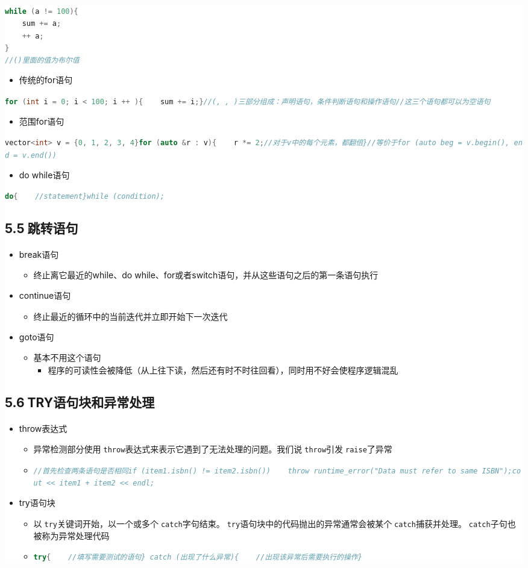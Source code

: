 ```c++
while (a != 100){
    sum += a;
    ++ a;
}
//()里面的值为布尔值
```

- 传统的for语句

```c++
for (int i = 0; i < 100; i ++ ){    sum += i;}//(, , )三部分组成：声明语句，条件判断语句和操作语句//这三个语句都可以为空语句
```

- 范围for语句

```c++
vector<int> v = {0, 1, 2, 3, 4}for (auto &r : v){    r *= 2;//对于v中的每个元素，都翻倍}//等价于for (auto beg = v.begin(), end = v.end())
```

- do while语句

```c++
do{    //statement}while (condition);
```



## 5.5 跳转语句

- break语句
  - 终止离它最近的while、do while、for或者switch语句，并从这些语句之后的第一条语句执行

- continue语句
  - 终止最近的循环中的当前迭代并立即开始下一次迭代

- goto语句
  - 基本不用这个语句
    - 程序的可读性会被降低（从上往下读，然后还有时不时往回看），同时用不好会使程序逻辑混乱



## 5.6 TRY语句块和异常处理

- throw表达式

  - 异常检测部分使用 `throw`表达式来表示它遇到了无法处理的问题。我们说 `throw`引发 `raise`了异常

  - ```c++
    //首先检查两条语句是否相同if (item1.isbn() != item2.isbn())    throw runtime_error("Data must refer to same ISBN");cout << item1 + item2 << endl;
    ```

- try语句块

  - 以 `try`关键词开始，以一个或多个 `catch`字句结束。 `try`语句块中的代码抛出的异常通常会被某个 `catch`捕获并处理。 `catch`子句也被称为异常处理代码

  - ```c++
    try{    //填写需要测试的语句} catch (出现了什么异常){    //出现该异常后需要执行的操作}
    ```
